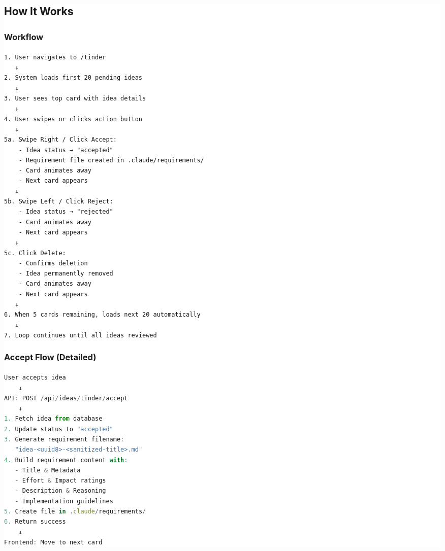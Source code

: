 ## How It Works

### Workflow

```
1. User navigates to /tinder
   ↓
2. System loads first 20 pending ideas
   ↓
3. User sees top card with idea details
   ↓
4. User swipes or clicks action button
   ↓
5a. Swipe Right / Click Accept:
    - Idea status → "accepted"
    - Requirement file created in .claude/requirements/
    - Card animates away
    - Next card appears
   ↓
5b. Swipe Left / Click Reject:
    - Idea status → "rejected"
    - Card animates away
    - Next card appears
   ↓
5c. Click Delete:
    - Confirms deletion
    - Idea permanently removed
    - Card animates away
    - Next card appears
   ↓
6. When 5 cards remaining, loads next 20 automatically
   ↓
7. Loop continues until all ideas reviewed
```

### Accept Flow (Detailed)

```typescript
User accepts idea
    ↓
API: POST /api/ideas/tinder/accept
    ↓
1. Fetch idea from database
2. Update status to "accepted"
3. Generate requirement filename:
   "idea-<uuid8>-<sanitized-title>.md"
4. Build requirement content with:
   - Title & Metadata
   - Effort & Impact ratings
   - Description & Reasoning
   - Implementation guidelines
5. Create file in .claude/requirements/
6. Return success
    ↓
Frontend: Move to next card
```
